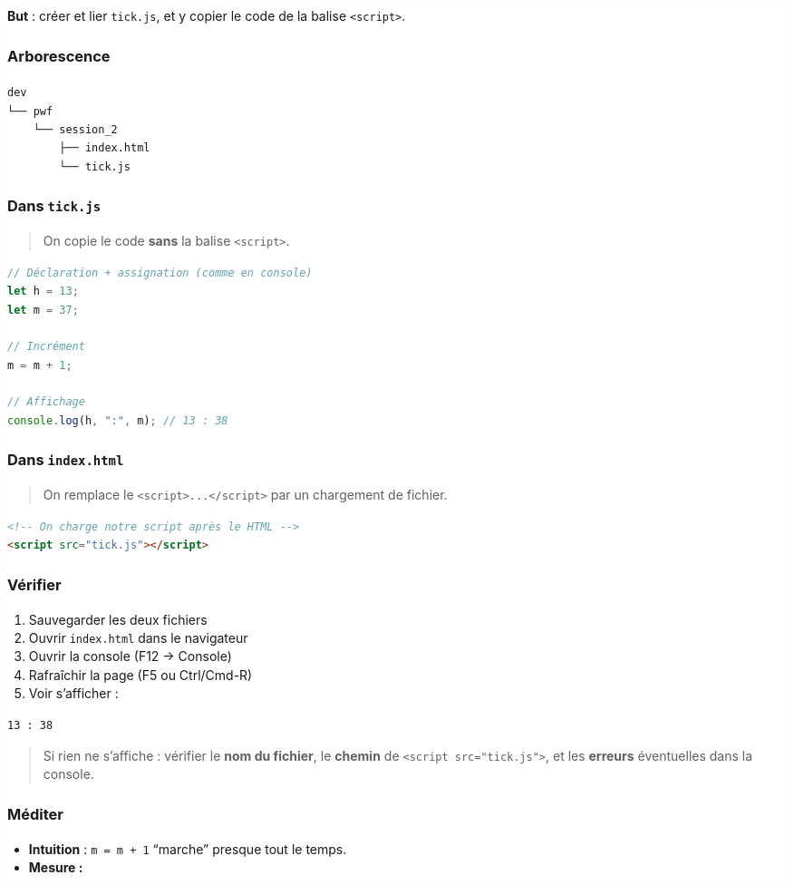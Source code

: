 **But** : créer et lier `tick.js`, et y copier le code de la balise `<script>`.

### Arborescence

```
dev
└── pwf
    └── session_2
        ├── index.html
        └── tick.js
```

### Dans `tick.js`

> On copie le code **sans** la balise `<script>`.

```js
// Déclaration + assignation (comme en console)
let h = 13;
let m = 37;

// Incrément
m = m + 1;

// Affichage
console.log(h, ":", m); // 13 : 38
```

### Dans `index.html`

> On remplace le `<script>...</script>` par un chargement de fichier.

```html
<!-- On charge notre script après le HTML -->
<script src="tick.js"></script>
```

### Vérifier

1. Sauvegarder les deux fichiers
2. Ouvrir `index.html` dans le navigateur
3. Ouvrir la console (F12 → Console)
4. Rafraîchir la page (F5 ou Ctrl/Cmd-R)
5. Voir s’afficher :

```
13 : 38
```

> Si rien ne s’affiche : vérifier le **nom du fichier**, le **chemin** de `<script src="tick.js">`, et les **erreurs** éventuelles dans la console.

### Méditer

* **Intuition** : `m = m + 1` “marche” presque tout le temps.
* **Mesure :**
